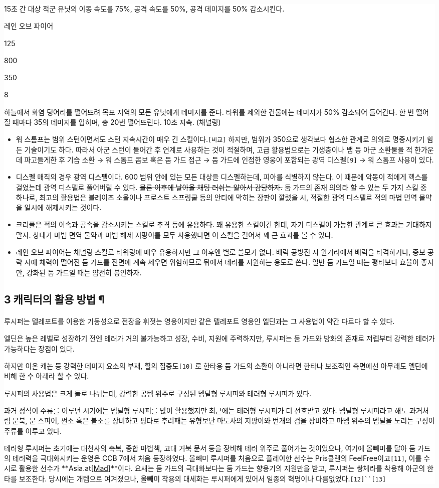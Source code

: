 15초 간 대상 적군 유닛의 이동 속도를 75%, 공격 속도를 50%, 공격 데미지를 50% 감소시킨다.

레인 오브 파이어

125

800

350

8

하늘에서 화염 덩어리를 떨어뜨려 목표 지역의 모든 유닛에게 데미지를 준다. 타워를 제외한 건물에는 데미지가 50% 감소되어 들어간다. 한 번
떨어질 때마다 35의 데미지를 입히며, 총 20번 떨어뜨린다. 10초 지속. (채널링)

  

  * 워 스톰프는 범위 스턴이면서도 스턴 지속시간이 매우 긴 스킬이다.`[비교]` 하지만, 범위가 350으로 생각보다 협소한 관계로 의외로 명중시키기 힘든 기술이기도 하다. 따라서 아군 스턴이 들어간 후 연계로 사용하는 것이 적절하며, 고급 활용법으로는 기생충이나 뱀 등 아군 소환물을 적 한가운데 파고들게한 후 기습 소환 → 워 스톰프 콤보 혹은 둠 가드 접근 → 둠 가드에 인접한 영웅이 포함되는 광역 디스펠`[9]` → 워 스톰프 사용이 있다.  

  * 디스펠 매직의 경우 광역 디스펠이다. 600 범위 안에 있는 모든 대상을 디스펠하는데, 피아를 식별하지 않는다. 이 때문에 악동이 적에게 헥스를 걸었는데 광역 디스펠로 풀어버릴 수 있다. <del>물론 이후에 날아올 채팅 러쉬는 알아서 감당하자.</del> 둠 가드의 존재 의의라 할 수 있는 두 가지 스킬 중 하나로, 최고의 활용법은 블레이즈 소울이나 프로스트 스프링쿨 등의 안티에 막히는 장판이 깔렸을 시, 적절한 광역 디스펠로 적의 마법 면역 물약을 일시에 해제시키는 것이다.  

  * 크리플은 적의 이속과 공속을 감소시키는 스킬로 추격 등에 유용하다. 꽤 유용한 스킬이긴 한데, 자기 디스펠이 가능한 관계로 큰 효과는 기대하지 말자. 상대가 마법 면역 물약과 마법 해제 지팡이를 모두 사용했다면 이 스킬을 걸어서 꽤 큰 효과를 볼 수 있다.  

  * 레인 오브 파이어는 채널링 스킬로 타워링에 매우 유용하지만 그 이후엔 별로 쓸모가 없다. 배럭 공방전 시 원거리에서 배럭을 타격하거나, 중보 공략 시에 체력이 떨어진 둠 가드를 전면에 계속 세우면 위험하므로 뒤에서 테러를 지원하는 용도로 쓴다. 일반 둠 가드일 때는 평타보다 효율이 좋지만, 강화된 둠 가드일 때는 얌전히 봉인하자.  

## 3 캐릭터의 활용 방법 ¶

  

루시퍼는 텔레포트를 이용한 기동성으로 전장을 휘젓는 영웅이지만 같은 텔레포트 영웅인 엘딘과는 그 사용법이 약간 다르다 할 수 있다.  

  

엘딘은 높은 레벨로 성장하기 전엔 테러가 거의 불가능하고 성장, 수비, 지원에 주력하지만, 루시퍼는 둠 가드와 방화의 존재로 저렙부터 강력한
테러가 가능하다는 장점이 있다.  

  

하지만 이온 캐논 등 강력한 데미지 요소의 부재, 힐의 집중도`[10]` 로 한타용 둠 가드의 소환이 아니라면 한타나 보조적인 측면에선
아무래도 엘딘에 비해 한 수 아래라 할 수 있다.

  

루시퍼의 사용법은 크게 둘로 나뉘는데, 강력한 공템 위주로 구성된 뎀딜형 루시퍼와 테러형 루시퍼가 있다.  

  

과거 정석이 주류를 이루던 시기에는 뎀딜형 루시퍼를 많이 활용했지만 최근에는 테러형 루시퍼가 더 선호받고 있다. 뎀딜형 루시퍼라고 해도
과거처럼 문북, 문 스피어, 썬소 혹은 블소를 장비하고 평타로 후려패는 유형보단 마도사의 지팡이와 번개의 검을 장비하고 마뎀 위주의 뎀딜을
노리는 구성이 주류를 이루고 있다.  

  

테러형 루시퍼는 초기에는 대천사의 축복, 종합 마법책, 고대 거북 문서 등을 장비해 테러 위주로 풀어가는 것이었으나, 여기에 올빼미를 달아
둠 가드의 테러력을 극대화시키는 운영은 CCB 7에서 처음 등장하였다. 올빼미 루시퍼를 처음으로 플레이한 선수는 Pris클랜의
FeelFree이고`[11]`, 이를 수시로 활용한 선수가 **Asia.at[[Mad](Mad.md)]**이다. 요새는 둠 가드의
극대화보다는 둠 가드는 향용기의 지원만을 받고, 루시퍼는 쌍체라를 착용해 아군의 한타를 보조한다. 당시에는 개템으로 여겨졌으나, 올빼미
착용의 대세화는 루시퍼에게 있어서 일종의 혁명이나 다름없었다.`[12]``[13]`
